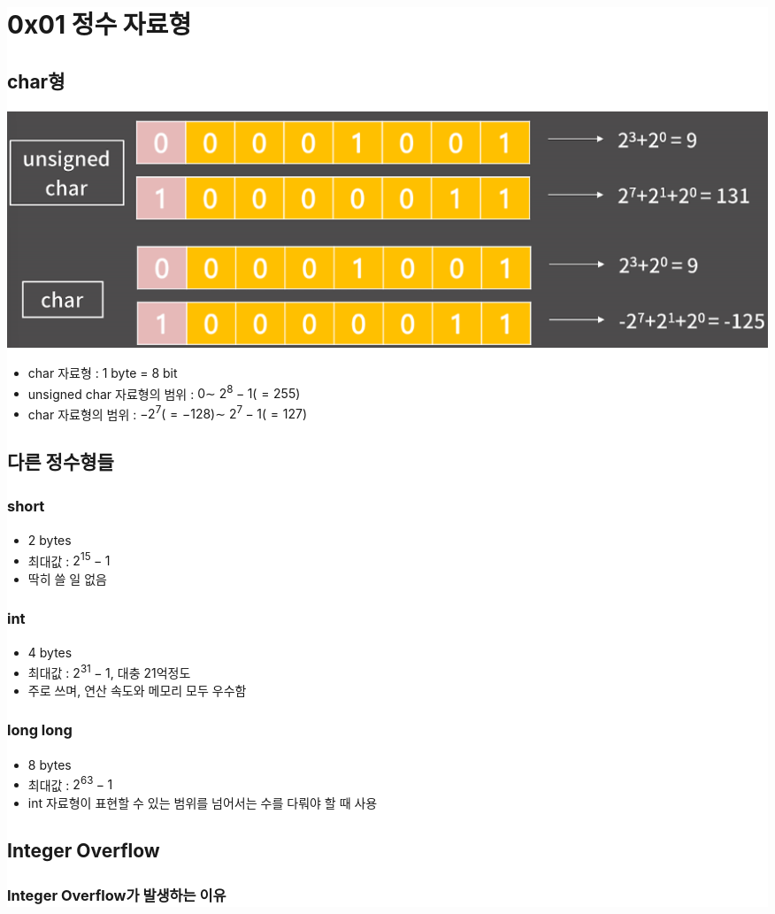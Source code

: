 # 0x01 정수 자료형

## char형

![0x01_5](./images/0x01_5.png)

- char 자료형 : 1 byte = 8 bit
- unsigned char 자료형의 범위 : $0 \sim ~ 2^8 - 1(=255)$
- char 자료형의 범위 : $-2^7(=-128) \sim ~ 2^7 - 1(=127)$

## 다른 정수형들

### short

- 2 bytes
- 최대값 : $2^{15}-1$
- 딱히 쓸 일 없음

### int

- 4 bytes
- 최대값 : $2^{31}-1$, 대충 21억정도
- 주로 쓰며, 연산 속도와 메모리 모두 우수함

### long long

- 8 bytes
- 최대값 : $2^{63}-1$
- int 자료형이 표현할 수 있는 범위를 넘어서는 수를 다뤄야 할 때 사용

## Integer Overflow

### Integer Overflow가 발생하는 이유
